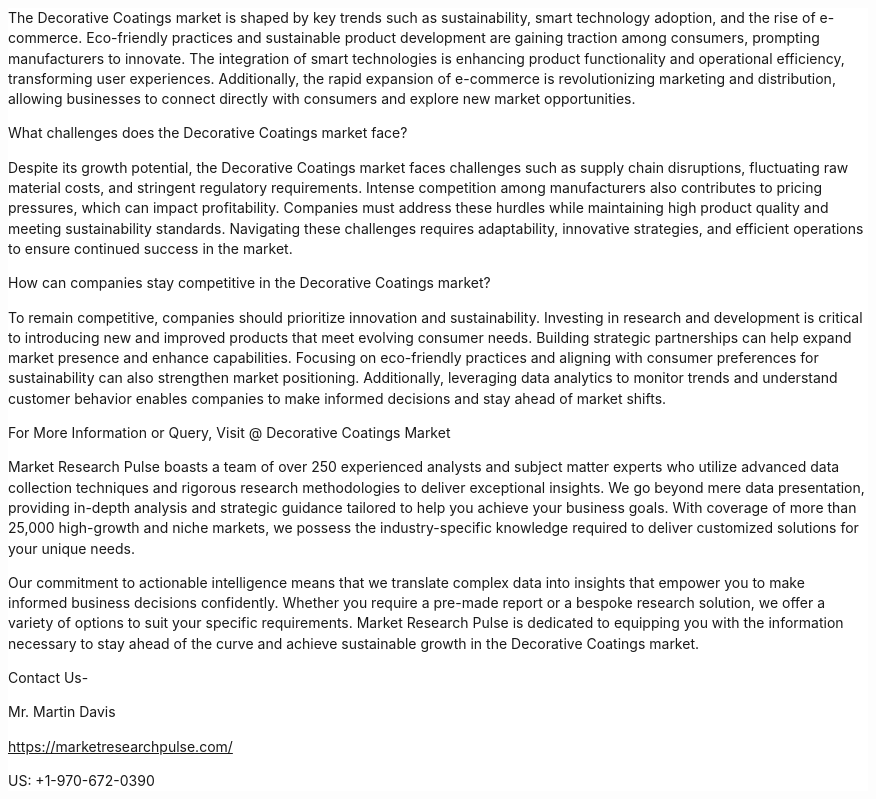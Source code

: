 The Decorative Coatings market is shaped by key trends such as sustainability, smart technology adoption, and the rise of e-commerce. Eco-friendly practices and sustainable product development are gaining traction among consumers, prompting manufacturers to innovate. The integration of smart technologies is enhancing product functionality and operational efficiency, transforming user experiences. Additionally, the rapid expansion of e-commerce is revolutionizing marketing and distribution, allowing businesses to connect directly with consumers and explore new market opportunities.

What challenges does the Decorative Coatings market face?

Despite its growth potential, the Decorative Coatings market faces challenges such as supply chain disruptions, fluctuating raw material costs, and stringent regulatory requirements. Intense competition among manufacturers also contributes to pricing pressures, which can impact profitability. Companies must address these hurdles while maintaining high product quality and meeting sustainability standards. Navigating these challenges requires adaptability, innovative strategies, and efficient operations to ensure continued success in the market.

How can companies stay competitive in the Decorative Coatings market?

To remain competitive, companies should prioritize innovation and sustainability. Investing in research and development is critical to introducing new and improved products that meet evolving consumer needs. Building strategic partnerships can help expand market presence and enhance capabilities. Focusing on eco-friendly practices and aligning with consumer preferences for sustainability can also strengthen market positioning. Additionally, leveraging data analytics to monitor trends and understand customer behavior enables companies to make informed decisions and stay ahead of market shifts.

For More Information or Query, Visit @ Decorative Coatings Market

Market Research Pulse boasts a team of over 250 experienced analysts and subject matter experts who utilize advanced data collection techniques and rigorous research methodologies to deliver exceptional insights. We go beyond mere data presentation, providing in-depth analysis and strategic guidance tailored to help you achieve your business goals. With coverage of more than 25,000 high-growth and niche markets, we possess the industry-specific knowledge required to deliver customized solutions for your unique needs.

Our commitment to actionable intelligence means that we translate complex data into insights that empower you to make informed business decisions confidently. Whether you require a pre-made report or a bespoke research solution, we offer a variety of options to suit your specific requirements. Market Research Pulse is dedicated to equipping you with the information necessary to stay ahead of the curve and achieve sustainable growth in the Decorative Coatings market.

Contact Us-

Mr. Martin Davis

https://marketresearchpulse.com/

US: +1-970-672-0390
